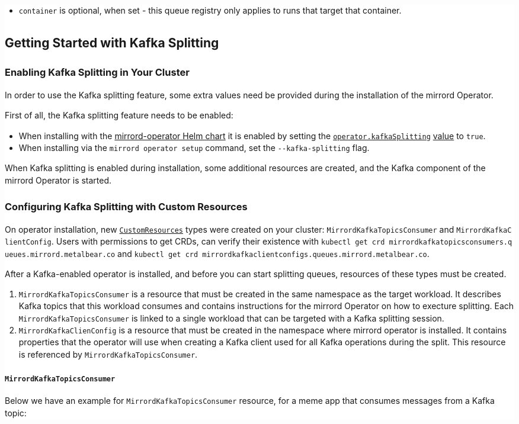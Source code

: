   * `container` is optional, when set - this queue registry only applies to runs that target that container.

## Getting Started with Kafka Splitting

### Enabling Kafka Splitting in Your Cluster

In order to use the Kafka splitting feature, some extra values need be provided during the installation of the mirrord Operator.

First of all, the Kafka splitting feature needs to be enabled:
- When installing with the [mirrord-operator Helm chart](https://github.com/metalbear-co/charts/tree/main/mirrord-operator)
  it is enabled by setting the
  [`operator.kafkaSplitting`](https://github.com/metalbear-co/charts/blob/06efc8666bd26ff7f3a0863333ea4a109aaa6b62/mirrord-operator/values.yaml#L24)
  [value](https://helm.sh/docs/chart_template_guide/values_files/) to `true`.
- When installing via the `mirrord operator setup` command, set the `--kafka-splitting` flag.

When Kafka splitting is enabled during installation, some additional resources are created, and the Kafka component of
the mirrord Operator is started.

### Configuring Kafka Splitting with Custom Resources

On operator installation, new
[`CustomResources`](https://kubernetes.io/docs/concepts/extend-kubernetes/api-extension/custom-resources/) types were
created on your cluster: `MirrordKafkaTopicsConsumer` and `MirrordKafkaClientConfig`. Users with permissions to get CRDs, can verify their
existence with `kubectl get crd mirrordkafkatopicsconsumers.queues.mirrord.metalbear.co` and `kubectl get crd mirrordkafkaclientconfigs.queues.mirrord.metalbear.co`.

After a Kafka-enabled operator is installed, and before you can start splitting queues, resources of these types must
be created.

1. `MirrordKafkaTopicsConsumer` is a resource that must be created in the same namespace as the target workload.
It describes Kafka topics that this workload consumes and contains instructions for the mirrord Operator on how to execture splitting.
Each `MirrordKafkaTopicsConsumer` is linked to a single workload that can be targeted with a Kafka splitting session.
2. `MirrordKafkaClienConfig` is a resource that must be created in the namespace where mirrord operator is installed.
It contains properties that the operator will use when creating a Kafka client used for all Kafka operations during the split.
This resource is referenced by `MirrordKafkaTopicsConsumer`.

#### `MirrordKafkaTopicsConsumer`

Below we have an example for `MirrordKafkaTopicsConsumer` resource, for a meme app that consumes messages from a Kafka topic:
